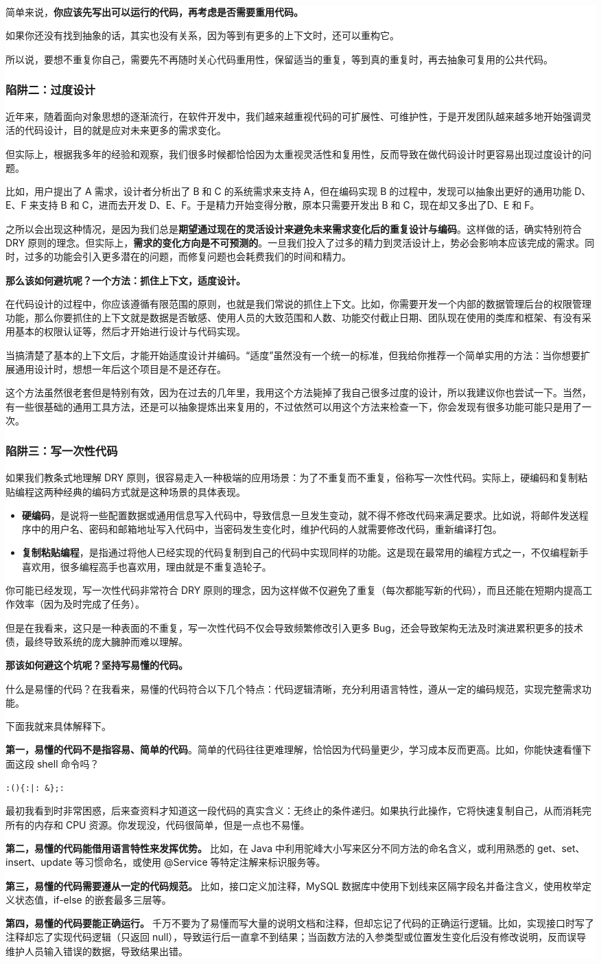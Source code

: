 简单来说，**你应该先写出可以运行的代码，再考虑是否需要重用代码。**

如果你还没有找到抽象的话，其实也没有关系，因为等到有更多的上下文时，还可以重构它。

所以说，要想不重复你自己，需要先不再随时关心代码重用性，保留适当的重复，等到真的重复时，再去抽象可复用的公共代码。

### 陷阱二：过度设计

近年来，随着面向对象思想的逐渐流行，在软件开发中，我们越来越重视代码的可扩展性、可维护性，于是开发团队越来越多地开始强调灵活的代码设计，目的就是应对未来更多的需求变化。

但实际上，根据我多年的经验和观察，我们很多时候都恰恰因为太重视灵活性和复用性，反而导致在做代码设计时更容易出现过度设计的问题。

比如，用户提出了 A 需求，设计者分析出了 B 和 C 的系统需求来支持 A，但在编码实现 B 的过程中，发现可以抽象出更好的通用功能 D、E、F 来支持 B 和 C，进而去开发 D、E、F。于是精力开始变得分散，原本只需要开发出 B 和 C，现在却又多出了D、E 和 F。

之所以会出现这种情况，是因为我们总是**期望通过现在的灵活设计来避免未来需求变化后的重复设计与编码**。这样做的话，确实特别符合 DRY 原则的理念。但实际上，**需求的变化方向是不可预测的**。一旦我们投入了过多的精力到灵活设计上，势必会影响本应该完成的需求。同时，过多的功能会引入更多潜在的问题，而修复问题也会耗费我们的时间和精力。

**那么该如何避坑呢？一个方法：抓住上下文，适度设计。**

在代码设计的过程中，你应该遵循有限范围的原则，也就是我们常说的抓住上下文。比如，你需要开发一个内部的数据管理后台的权限管理功能，那么你要抓住的上下文就是数据是否敏感、使用人员的大致范围和人数、功能交付截止日期、团队现在使用的类库和框架、有没有采用基本的权限认证等，然后才开始进行设计与代码实现。

当搞清楚了基本的上下文后，才能开始适度设计并编码。“适度”虽然没有一个统一的标准，但我给你推荐一个简单实用的方法：当你想要扩展通用设计时，想想一年后这个项目是不是还存在。

这个方法虽然很老套但是特别有效，因为在过去的几年里，我用这个方法毙掉了我自己很多过度的设计，所以我建议你也尝试一下。当然，有一些很基础的通用工具方法，还是可以抽象提炼出来复用的，不过依然可以用这个方法来检查一下，你会发现有很多功能可能只是用了一次。

### 陷阱三：写一次性代码

如果我们教条式地理解 DRY 原则，很容易走入一种极端的应用场景：为了不重复而不重复，俗称写一次性代码。实际上，硬编码和复制粘贴编程这两种经典的编码方式就是这种场景的具体表现。

*   **硬编码**，是说将一些配置数据或通用信息写入代码中，导致信息一旦发生变动，就不得不修改代码来满足要求。比如说，将邮件发送程序中的用户名、密码和邮箱地址写入代码中，当密码发生变化时，维护代码的人就需要修改代码，重新编译打包。
    
*   **复制粘贴编程**，是指通过将他人已经实现的代码复制到自己的代码中实现同样的功能。这是现在最常用的编程方式之一，不仅编程新手喜欢用，很多编程高手也喜欢用，理由就是不重复造轮子。
    

你可能已经发现，写一次性代码非常符合 DRY 原则的理念，因为这样做不仅避免了重复（每次都能写新的代码），而且还能在短期内提高工作效率（因为及时完成了任务）。

但是在我看来，这只是一种表面的不重复，写一次性代码不仅会导致频繁修改引入更多 Bug，还会导致架构无法及时演进累积更多的技术债，最终导致系统的庞大臃肿而难以理解。

**那该如何避这个坑呢？坚持写易懂的代码。**

什么是易懂的代码？在我看来，易懂的代码符合以下几个特点：代码逻辑清晰，充分利用语言特性，遵从一定的编码规范，实现完整需求功能。

下面我就来具体解释下。

**第一，易懂的代码不是指容易、简单的代码**。简单的代码往往更难理解，恰恰因为代码量更少，学习成本反而更高。比如，你能快速看懂下面这段 shell 命令吗？

    :(){:|: &};:
    

最初我看到时非常困惑，后来查资料才知道这一段代码的真实含义：无终止的条件递归。如果执行此操作，它将快速复制自己，从而消耗完所有的内存和 CPU 资源。你发现没，代码很简单，但是一点也不易懂。

**第二，易懂的代码能借用语言特性来发挥优势。** 比如，在 Java 中利用驼峰大小写来区分不同方法的命名含义，或利用熟悉的 get、set、insert、update 等习惯命名，或使用 @Service 等特定注解来标识服务等。

**第三，易懂的代码需要遵从一定的代码规范。** 比如，接口定义加注释，MySQL 数据库中使用下划线来区隔字段名并备注含义，使用枚举定义状态值，if-else 的嵌套最多三层等。

**第四，易懂的代码要能正确运行。** 千万不要为了易懂而写大量的说明文档和注释，但却忘记了代码的正确运行逻辑。比如，实现接口时写了注释却忘了实现代码逻辑（只返回 null），导致运行后一直拿不到结果；当函数方法的入参类型或位置发生变化后没有修改说明，反而误导维护人员输入错误的数据，导致结果出错。
